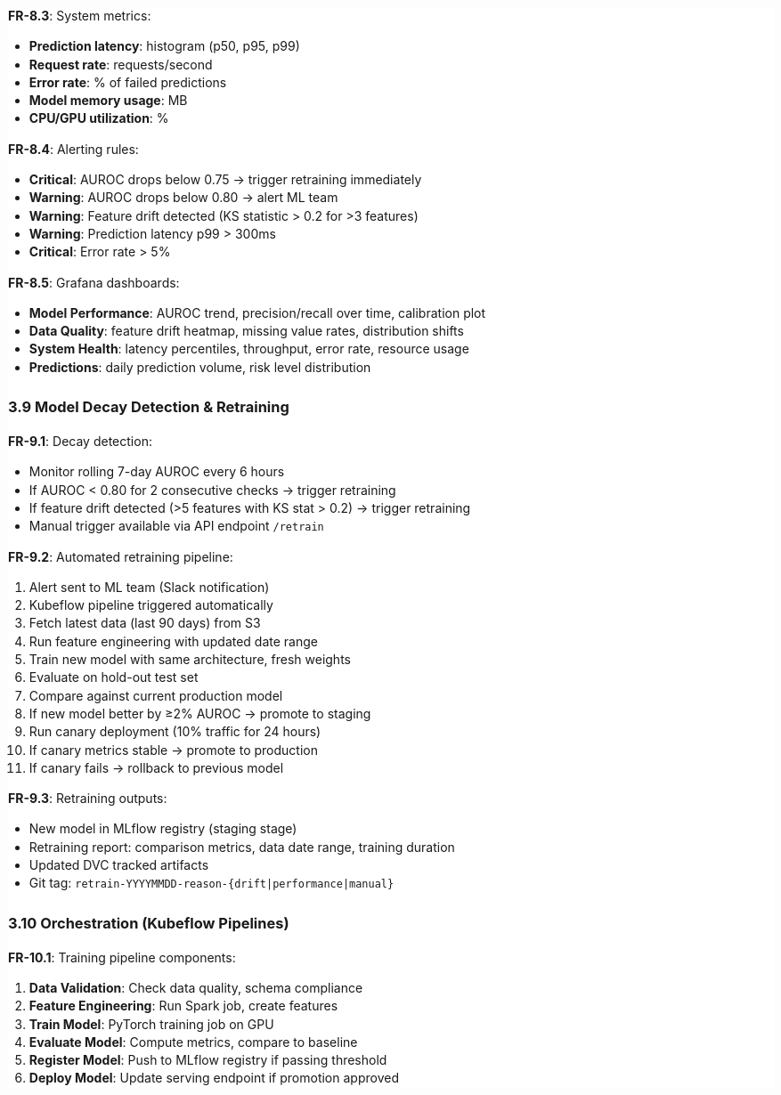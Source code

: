 **FR-8.3**: System metrics:
- **Prediction latency**: histogram (p50, p95, p99)
- **Request rate**: requests/second
- **Error rate**: % of failed predictions
- **Model memory usage**: MB
- **CPU/GPU utilization**: %

**FR-8.4**: Alerting rules:
- **Critical**: AUROC drops below 0.75 → trigger retraining immediately
- **Warning**: AUROC drops below 0.80 → alert ML team
- **Warning**: Feature drift detected (KS statistic > 0.2 for >3 features)
- **Warning**: Prediction latency p99 > 300ms
- **Critical**: Error rate > 5%

**FR-8.5**: Grafana dashboards:
- **Model Performance**: AUROC trend, precision/recall over time, calibration plot
- **Data Quality**: feature drift heatmap, missing value rates, distribution shifts
- **System Health**: latency percentiles, throughput, error rate, resource usage
- **Predictions**: daily prediction volume, risk level distribution

### 3.9 Model Decay Detection & Retraining
**FR-9.1**: Decay detection:
- Monitor rolling 7-day AUROC every 6 hours
- If AUROC < 0.80 for 2 consecutive checks → trigger retraining
- If feature drift detected (>5 features with KS stat > 0.2) → trigger retraining
- Manual trigger available via API endpoint `/retrain`

**FR-9.2**: Automated retraining pipeline:
1. Alert sent to ML team (Slack notification)
2. Kubeflow pipeline triggered automatically
3. Fetch latest data (last 90 days) from S3
4. Run feature engineering with updated date range
5. Train new model with same architecture, fresh weights
6. Evaluate on hold-out test set
7. Compare against current production model
8. If new model better by ≥2% AUROC → promote to staging
9. Run canary deployment (10% traffic for 24 hours)
10. If canary metrics stable → promote to production
11. If canary fails → rollback to previous model

**FR-9.3**: Retraining outputs:
- New model in MLflow registry (staging stage)
- Retraining report: comparison metrics, data date range, training duration
- Updated DVC tracked artifacts
- Git tag: `retrain-YYYYMMDD-reason-{drift|performance|manual}`

### 3.10 Orchestration (Kubeflow Pipelines)
**FR-10.1**: Training pipeline components:
1. **Data Validation**: Check data quality, schema compliance
2. **Feature Engineering**: Run Spark job, create features
3. **Train Model**: PyTorch training job on GPU
4. **Evaluate Model**: Compute metrics, compare to baseline
5. **Register Model**: Push to MLflow registry if passing threshold
6. **Deploy Model**: Update serving endpoint if promotion approved
